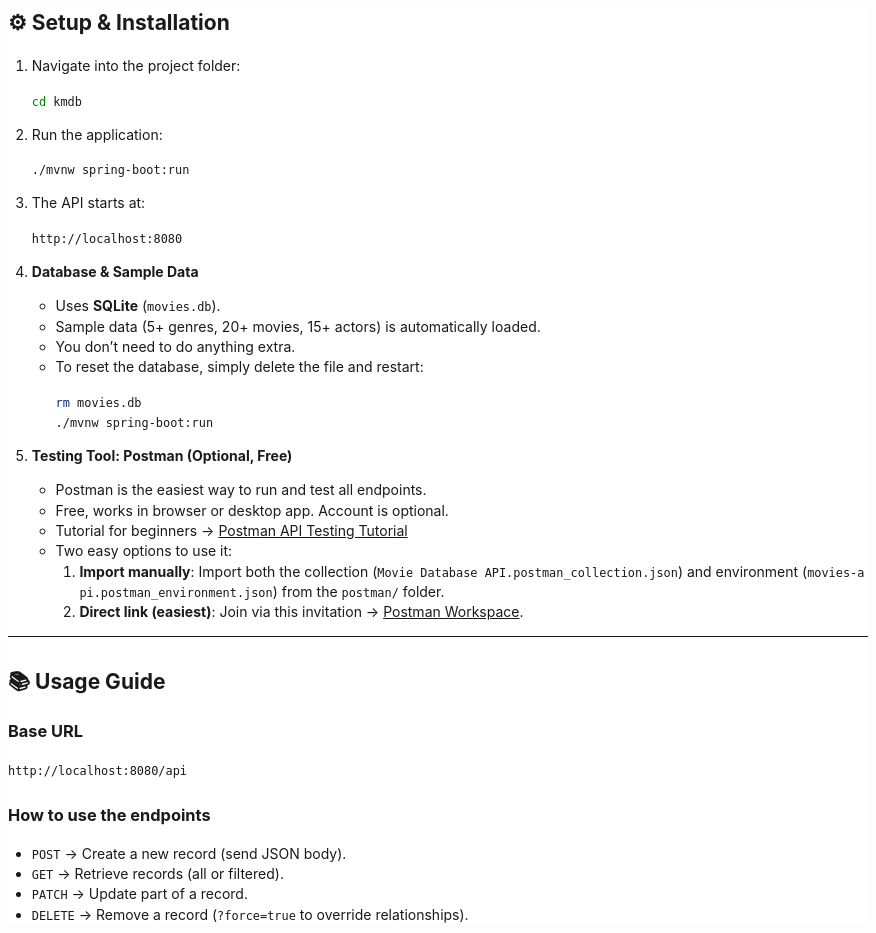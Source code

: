 
## ⚙️ Setup & Installation

1. Navigate into the project folder:
   ```bash
   cd kmdb
   ```

2. Run the application:
   ```bash
   ./mvnw spring-boot:run
   ```

3. The API starts at:
   ```
   http://localhost:8080
   ```

4. **Database & Sample Data**  
   - Uses **SQLite** (`movies.db`).  
   - Sample data (5+ genres, 20+ movies, 15+ actors) is automatically loaded.  
   - You don’t need to do anything extra.  
   - To reset the database, simply delete the file and restart:
     ```bash
     rm movies.db
     ./mvnw spring-boot:run
     ```

5. **Testing Tool: Postman (Optional, Free)**  
   - Postman is the easiest way to run and test all endpoints.  
   - Free, works in browser or desktop app. Account is optional.  
   - Tutorial for beginners → [Postman API Testing Tutorial](https://community.postman.com/t/postman-api-testing-tutorial-for-beginner/64511)  
   - Two easy options to use it:  
     1. **Import manually**: Import both the collection (`Movie Database API.postman_collection.json`) and environment (`movies-api.postman_environment.json`) from the `postman/` folder.  
     2. **Direct link (easiest)**: Join via this invitation → [Postman Workspace](https://web.postman.co/workspace/e1f00e5d-ab48-4b1f-8e98-cdb34f7af768).  

---

## 📚 Usage Guide

### Base URL
```
http://localhost:8080/api
```

### How to use the endpoints
- `POST` → Create a new record (send JSON body).  
- `GET` → Retrieve records (all or filtered).  
- `PATCH` → Update part of a record.  
- `DELETE` → Remove a record (`?force=true` to override relationships).  
